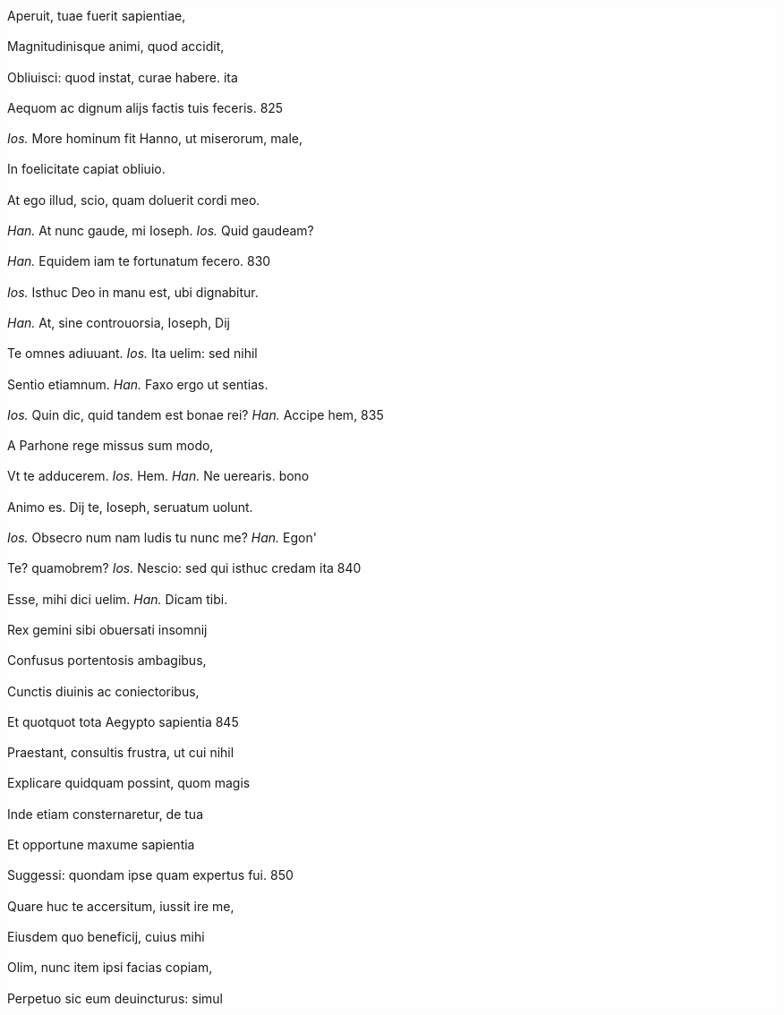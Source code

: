 Aperuit, tuae fuerit sapientiae,

Magnitudinisque animi, quod accidit,

Obliuisci: quod instat, curae habere. ita

Aequom ac dignum alijs factis tuis feceris. 825

*Ios.* More hominum fit Hanno, ut miserorum, male,

In foelicitate capiat obliuio.

At ego illud, scio, quam doluerit cordi meo.

*Han.* At nunc gaude, mi Ioseph. *Ios.* Quid gaudeam?

*Han.* Equidem iam te fortunatum fecero. 830

*Ios.* Isthuc Deo in manu est, ubi dignabitur.

*Han.* At, sine controuorsia, Ioseph, Dij

Te omnes adiuuant. *Ios.* Ita uelim: sed nihil

Sentio etiamnum. *Han.* Faxo ergo ut sentias.

*Ios.* Quin dic, quid tandem est bonae rei? *Han.* Accipe hem, 835

A Parhone rege missus sum modo,

Vt te adducerem. *Ios.* Hem. *Han.* Ne uerearis. bono

Animo es. Dij te, Ioseph, seruatum uolunt.

*Ios.* Obsecro num nam ludis tu nunc me? *Han.* Egon'

Te? quamobrem? *Ios.* Nescio: sed qui isthuc credam ita 840

Esse, mihi dici uelim. *Han.* Dicam tibi.

Rex gemini sibi obuersati insomnij

Confusus portentosis ambagibus,

Cunctis diuinis ac coniectoribus,

Et quotquot tota Aegypto sapientia 845

Praestant, consultis frustra, ut cui nihil

Explicare quidquam possint, quom magis

Inde etiam consternaretur, de tua

Et opportune maxume sapientia

Suggessi: quondam ipse quam expertus fui. 850

Quare huc te accersitum, iussit ire me,

Eiusdem quo beneficij, cuius mihi

Olim, nunc item ipsi facias copiam,

Perpetuo sic eum deuincturus: simul
